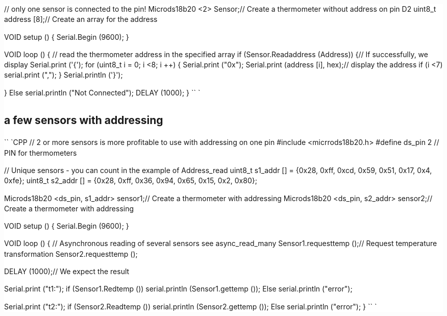 // only one sensor is connected to the pin!
Microds18b20 <2> Sensor;// Create a thermometer without address on pin D2
uint8_t address [8];// Create an array for the address

VOID setup () {
  Serial.Begin (9600);
}

VOID loop () {
  // read the thermometer address in the specified array
  if (Sensor.Readaddress (Address)) {// If successfully, we display
    Serial.print ('{');
    for (uint8_t i = 0; i <8; i ++) {
      Serial.print ("0x");
      Serial.print (address [i], hex);// display the address
      if (i <7) serial.print (",");
    }
    Serial.println ('}');

  } Else serial.println ("Not Connected");
  DELAY (1000);
}
`` `

## a few sensors with addressing
`` `CPP
// 2 or more sensors is more profitable to use with addressing on one pin
#include <micrrods18b20.h>
#define ds_pin 2 // PIN for thermometers

// Unique sensors - you can count in the example of Address_read
uint8_t s1_addr [] = {0x28, 0xff, 0xcd, 0x59, 0x51, 0x17, 0x4, 0xfe};
uint8_t s2_addr [] = {0x28, 0xff, 0x36, 0x94, 0x65, 0x15, 0x2, 0x80};

Microds18b20 <ds_pin, s1_addr> sensor1;// Create a thermometer with addressing
Microds18b20 <ds_pin, s2_addr> sensor2;// Create a thermometer with addressing

VOID setup () {
  Serial.Begin (9600);
}

VOID loop () {
  // Asynchronous reading of several sensors see async_read_many
  Sensor1.requesttemp ();// Request temperature transformation
  Sensor2.requesttemp ();

  DELAY (1000);// We expect the result
  
  Serial.print ("t1:");
  if (Sensor1.Redtemp ()) serial.println (Sensor1.gettemp ());
  Else serial.println ("error");

  Serial.print ("t2:");
  if (Sensor2.Readtemp ()) serial.println (Sensor2.gettemp ());
  Else serial.println ("error");
}
`` `
